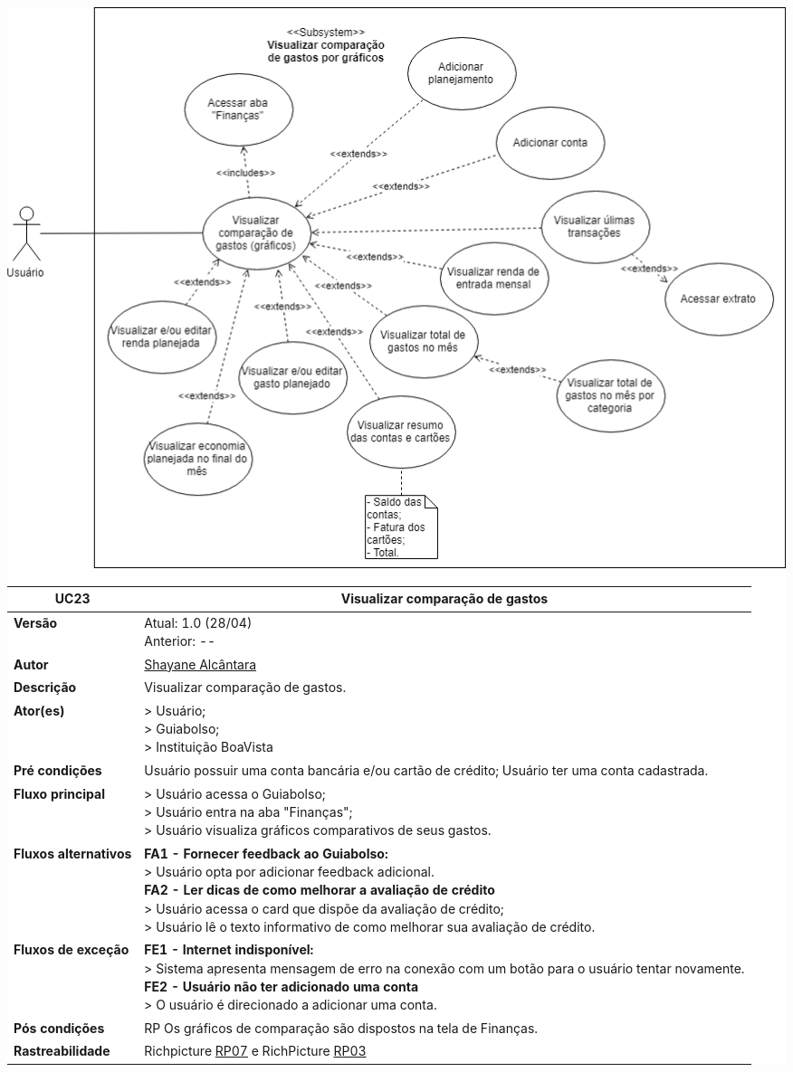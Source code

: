 [ ![UC23](./../img/casos_de_uso/UC23.png)](./../img/casos_de_uso/UC23.png)

| **UC23** |**Visualizar comparação de gastos**|
|--|--|
| **Versão**| Atual: 1.0 (28/04) <br> Anterior: --|
| **Autor**| [Shayane Alcântara](https://github.com/shayanealcantara) |
| **Descrição** | Visualizar comparação de gastos.|
|**Ator(es)** | > Usuário; <br> > Guiabolso; <br> > Instituição BoaVista |
| **Pré condições** | Usuário possuir uma conta bancária e/ou cartão de crédito; Usuário ter uma conta cadastrada. |
| **Fluxo principal** | > Usuário acessa o Guiabolso; <br> > Usuário entra na aba "Finanças"; <br> > Usuário visualiza gráficos comparativos de seus gastos.|
| **Fluxos alternativos** | **FA1 - Fornecer feedback ao Guiabolso:** <br> > Usuário opta por adicionar feedback adicional. <br> **FA2 - Ler dicas de como melhorar a avaliação de crédito** <br> > Usuário acessa o card que dispõe da avaliação de crédito; <br> > Usuário lê o texto informativo de como melhorar sua avaliação de crédito.|
| **Fluxos de exceção** | **FE1 - Internet indisponível:** <br> > Sistema apresenta mensagem de erro na conexão com um botão para o usuário tentar novamente. <br> **FE2 - Usuário não ter adicionado uma conta** <br> > O usuário é direcionado a adicionar uma conta.|
| **Pós condições** |RP Os gráficos de comparação são dispostos na tela de Finanças. |
| **Rastreabilidade** | Richpicture [RP07](../../pre-rastreabilidade/richpicture/#rp07-aba-guia) e RichPicture [RP03](../../pre-rastreabilidade/richpicture/#rp03-preocupacoes-do-usuario)|
